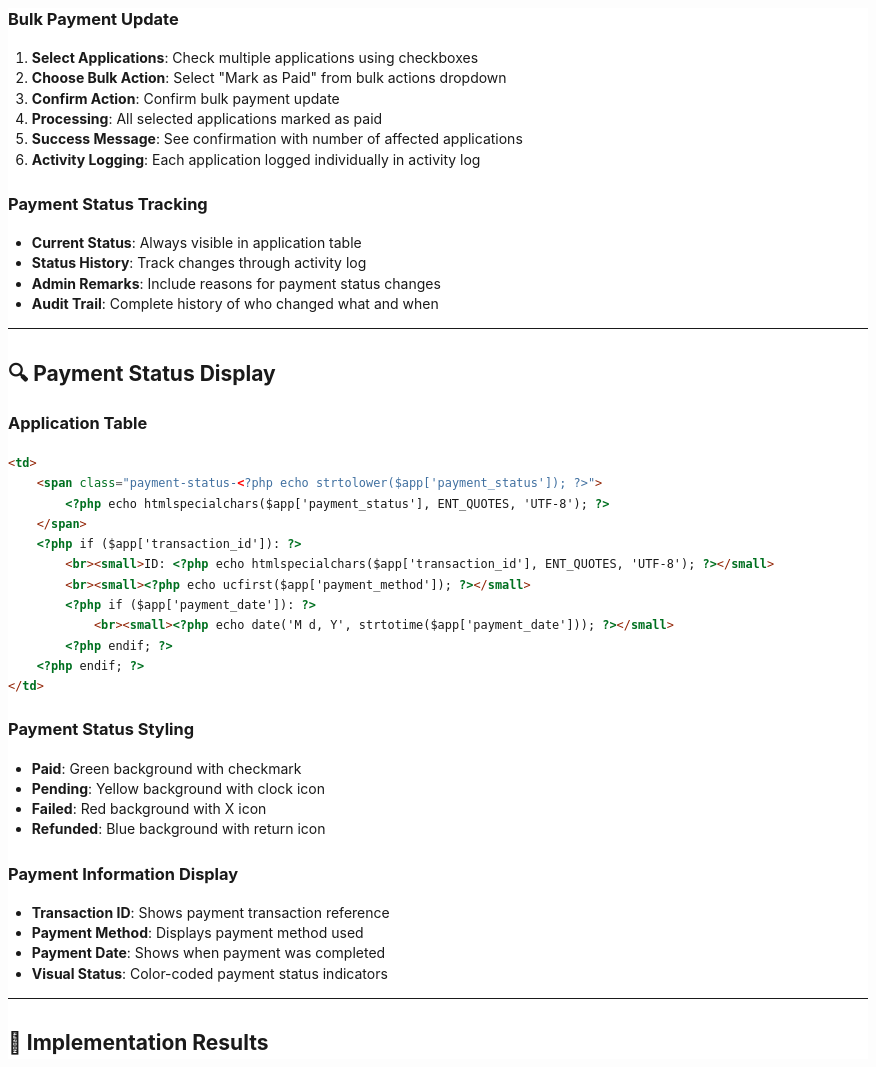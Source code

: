### **Bulk Payment Update**
1. **Select Applications**: Check multiple applications using checkboxes
2. **Choose Bulk Action**: Select "Mark as Paid" from bulk actions dropdown
3. **Confirm Action**: Confirm bulk payment update
4. **Processing**: All selected applications marked as paid
5. **Success Message**: See confirmation with number of affected applications
6. **Activity Logging**: Each application logged individually in activity log

### **Payment Status Tracking**
- **Current Status**: Always visible in application table
- **Status History**: Track changes through activity log
- **Admin Remarks**: Include reasons for payment status changes
- **Audit Trail**: Complete history of who changed what and when

---

## 🔍 **Payment Status Display**

### **Application Table**
```html
<td>
    <span class="payment-status-<?php echo strtolower($app['payment_status']); ?>">
        <?php echo htmlspecialchars($app['payment_status'], ENT_QUOTES, 'UTF-8'); ?>
    </span>
    <?php if ($app['transaction_id']): ?>
        <br><small>ID: <?php echo htmlspecialchars($app['transaction_id'], ENT_QUOTES, 'UTF-8'); ?></small>
        <br><small><?php echo ucfirst($app['payment_method']); ?></small>
        <?php if ($app['payment_date']): ?>
            <br><small><?php echo date('M d, Y', strtotime($app['payment_date'])); ?></small>
        <?php endif; ?>
    <?php endif; ?>
</td>
```

### **Payment Status Styling**
- **Paid**: Green background with checkmark
- **Pending**: Yellow background with clock icon
- **Failed**: Red background with X icon
- **Refunded**: Blue background with return icon

### **Payment Information Display**
- **Transaction ID**: Shows payment transaction reference
- **Payment Method**: Displays payment method used
- **Payment Date**: Shows when payment was completed
- **Visual Status**: Color-coded payment status indicators

---

## 🎉 **Implementation Results**
